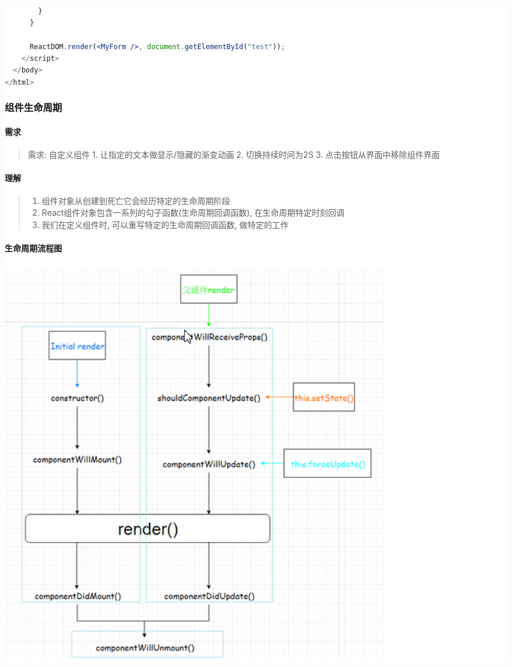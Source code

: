 ```jsx
        }
      }

      ReactDOM.render(<MyForm />, document.getElementById("test"));
    </script>
  </body>
</html>

```

### 组件生命周期

#### 需求

> 需求: 自定义组件
>     1. 让指定的文本做显示/隐藏的渐变动画
>     2. 切换持续时间为2S
>     3. 点击按钮从界面中移除组件界面

#### 理解

> 1. 组件对象从创建到死亡它会经历特定的生命周期阶段
> 2. React组件对象包含一系列的勾子函数(生命周期回调函数), 在生命周期特定时刻回调
> 3. 我们在定义组件时, 可以重写特定的生命周期回调函数, 做特定的工作

#### 生命周期流程图

![1560475118472](images/1560475118472.png)
